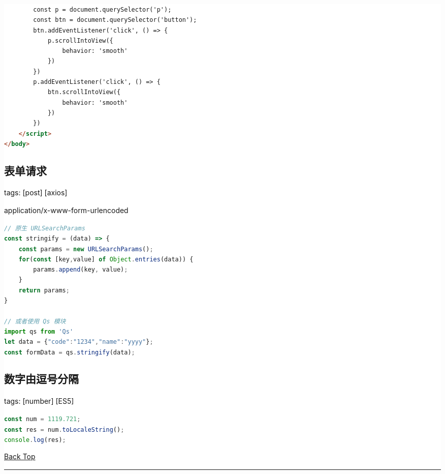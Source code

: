 ```html
        const p = document.querySelector('p');
        const btn = document.querySelector('button');
        btn.addEventListener('click', () => {
            p.scrollIntoView({
                behavior: 'smooth'
            })
        })
        p.addEventListener('click', () => {
            btn.scrollIntoView({
                behavior: 'smooth'
            })
        })
    </script>
</body>

```

## 表单请求

tags: [post] [axios]

application/x-www-form-urlencoded

```javascript
// 原生 URLSearchParams
const stringify = (data) => {
    const params = new URLSearchParams();
    for(const [key,value] of Object.entries(data)) {
        params.append(key, value);
    }
    return params;
}

// 或者使用 Qs 模块
import qs from 'Qs'
let data = {"code":"1234","name":"yyyy"};
const formData = qs.stringify(data);
```

## 数字由逗号分隔

tags: [number] [ES5]

```js
const num = 1119.721;
const res = num.toLocaleString();
console.log(res);
```

[Back Top](#catalogue)

---
